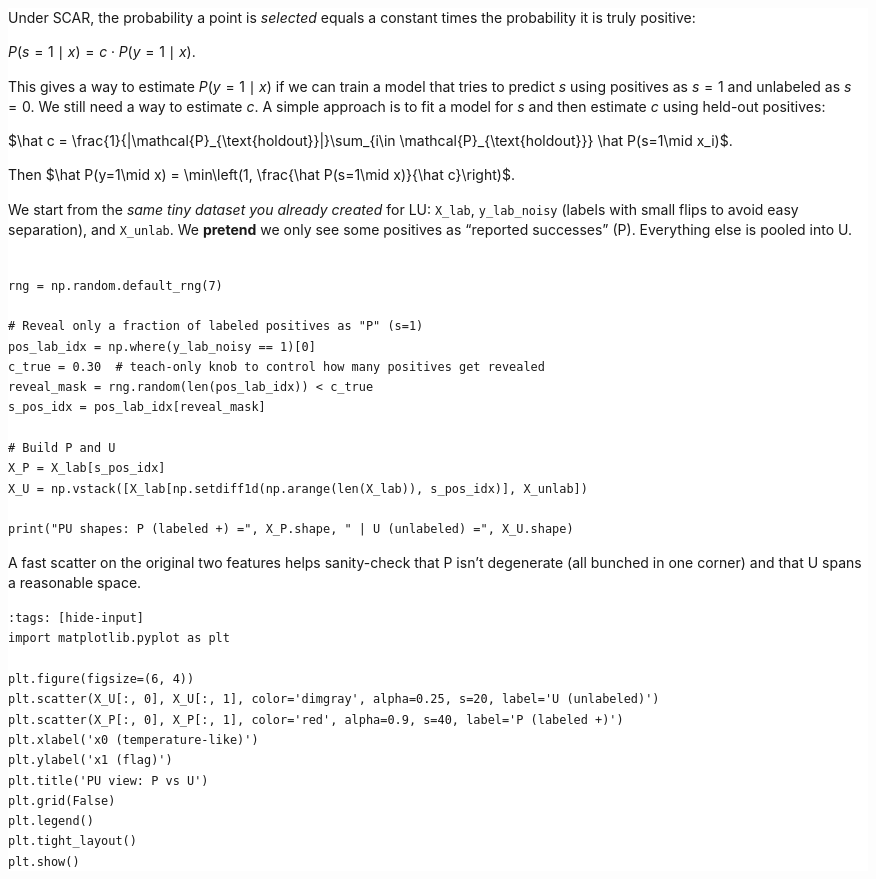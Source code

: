 Under SCAR, the probability a point is *selected* equals a constant times the probability it is truly positive:

$P(s=1 \mid x) = c \cdot P(y=1 \mid x)$.

This gives a way to estimate $P(y=1\mid x)$ if we can train a model that tries to predict $s$ using positives as $s=1$ and unlabeled as $s=0$. We still need a way to estimate $c$. A simple approach is to fit a model for $s$ and then estimate $c$ using held-out positives:

$\hat c = \frac{1}{|\mathcal{P}_{\text{holdout}}|}\sum_{i\in \mathcal{P}_{\text{holdout}}} \hat P(s=1\mid x_i)$.

Then $\hat P(y=1\mid x) = \min\left(1, \frac{\hat P(s=1\mid x)}{\hat c}\right)$.


We start from the *same tiny dataset you already created* for LU: `X_lab`, `y_lab_noisy` (labels with small flips to avoid easy separation), and `X_unlab`. We **pretend** we only see some positives as “reported successes” (P). Everything else is pooled into U.


```{code-cell} ipython3

rng = np.random.default_rng(7)

# Reveal only a fraction of labeled positives as "P" (s=1)
pos_lab_idx = np.where(y_lab_noisy == 1)[0]
c_true = 0.30  # teach-only knob to control how many positives get revealed
reveal_mask = rng.random(len(pos_lab_idx)) < c_true
s_pos_idx = pos_lab_idx[reveal_mask]

# Build P and U
X_P = X_lab[s_pos_idx]
X_U = np.vstack([X_lab[np.setdiff1d(np.arange(len(X_lab)), s_pos_idx)], X_unlab])

print("PU shapes: P (labeled +) =", X_P.shape, " | U (unlabeled) =", X_U.shape)

```

A fast scatter on the original two features helps sanity-check that P isn’t degenerate (all bunched in one corner) and that U spans a reasonable space.

```{code-cell} ipython3
:tags: [hide-input]
import matplotlib.pyplot as plt

plt.figure(figsize=(6, 4))
plt.scatter(X_U[:, 0], X_U[:, 1], color='dimgray', alpha=0.25, s=20, label='U (unlabeled)')
plt.scatter(X_P[:, 0], X_P[:, 1], color='red', alpha=0.9, s=40, label='P (labeled +)')
plt.xlabel('x0 (temperature-like)')
plt.ylabel('x1 (flag)')
plt.title('PU view: P vs U')
plt.grid(False)
plt.legend()
plt.tight_layout()
plt.show()

```
